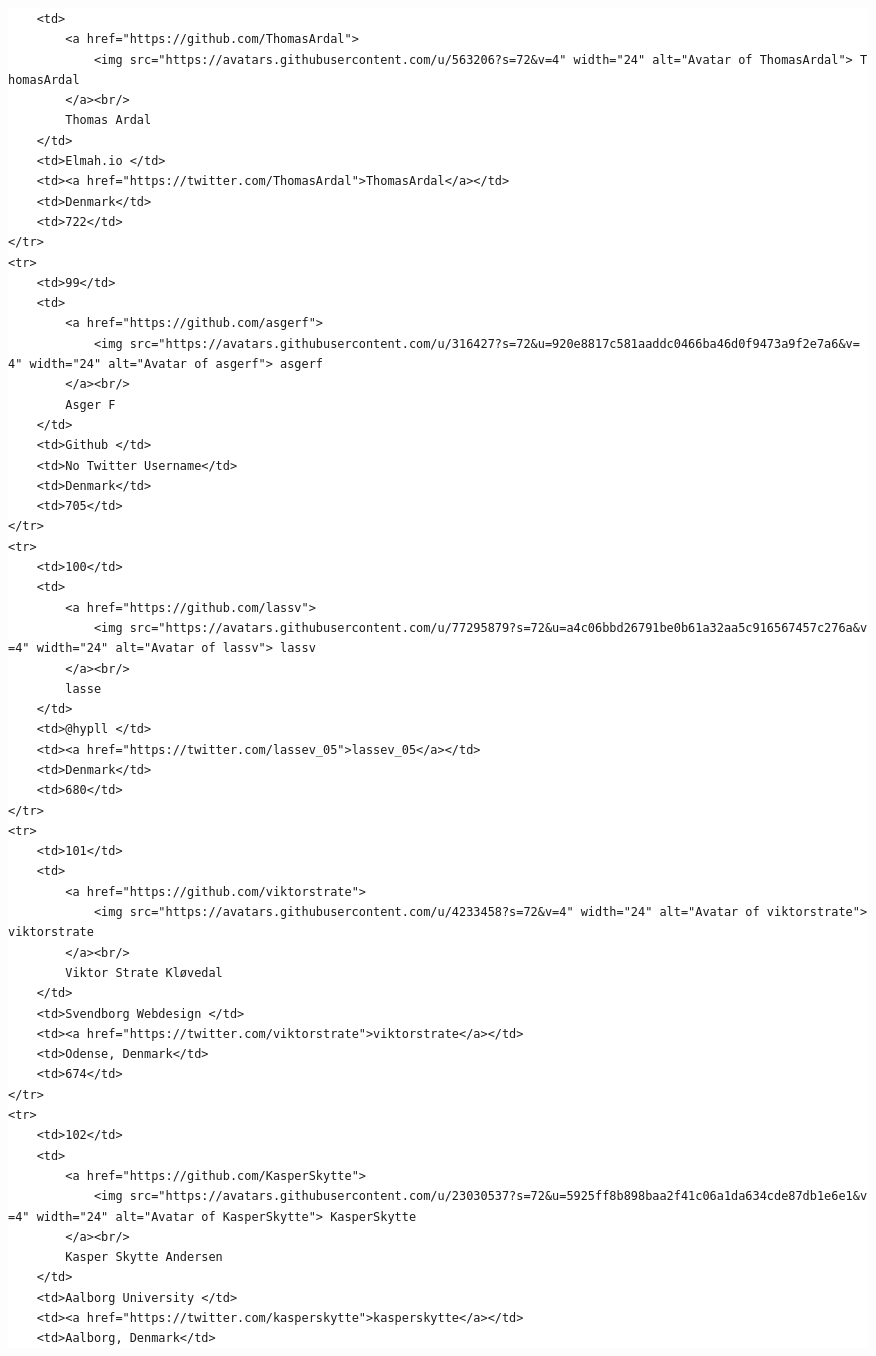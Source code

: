 		<td>
			<a href="https://github.com/ThomasArdal">
				<img src="https://avatars.githubusercontent.com/u/563206?s=72&v=4" width="24" alt="Avatar of ThomasArdal"> ThomasArdal
			</a><br/>
			Thomas Ardal
		</td>
		<td>Elmah.io </td>
		<td><a href="https://twitter.com/ThomasArdal">ThomasArdal</a></td>
		<td>Denmark</td>
		<td>722</td>
	</tr>
	<tr>
		<td>99</td>
		<td>
			<a href="https://github.com/asgerf">
				<img src="https://avatars.githubusercontent.com/u/316427?s=72&u=920e8817c581aaddc0466ba46d0f9473a9f2e7a6&v=4" width="24" alt="Avatar of asgerf"> asgerf
			</a><br/>
			Asger F
		</td>
		<td>Github </td>
		<td>No Twitter Username</td>
		<td>Denmark</td>
		<td>705</td>
	</tr>
	<tr>
		<td>100</td>
		<td>
			<a href="https://github.com/lassv">
				<img src="https://avatars.githubusercontent.com/u/77295879?s=72&u=a4c06bbd26791be0b61a32aa5c916567457c276a&v=4" width="24" alt="Avatar of lassv"> lassv
			</a><br/>
			lasse
		</td>
		<td>@hypll </td>
		<td><a href="https://twitter.com/lassev_05">lassev_05</a></td>
		<td>Denmark</td>
		<td>680</td>
	</tr>
	<tr>
		<td>101</td>
		<td>
			<a href="https://github.com/viktorstrate">
				<img src="https://avatars.githubusercontent.com/u/4233458?s=72&v=4" width="24" alt="Avatar of viktorstrate"> viktorstrate
			</a><br/>
			Viktor Strate Kløvedal
		</td>
		<td>Svendborg Webdesign </td>
		<td><a href="https://twitter.com/viktorstrate">viktorstrate</a></td>
		<td>Odense, Denmark</td>
		<td>674</td>
	</tr>
	<tr>
		<td>102</td>
		<td>
			<a href="https://github.com/KasperSkytte">
				<img src="https://avatars.githubusercontent.com/u/23030537?s=72&u=5925ff8b898baa2f41c06a1da634cde87db1e6e1&v=4" width="24" alt="Avatar of KasperSkytte"> KasperSkytte
			</a><br/>
			Kasper Skytte Andersen
		</td>
		<td>Aalborg University </td>
		<td><a href="https://twitter.com/kasperskytte">kasperskytte</a></td>
		<td>Aalborg, Denmark</td>